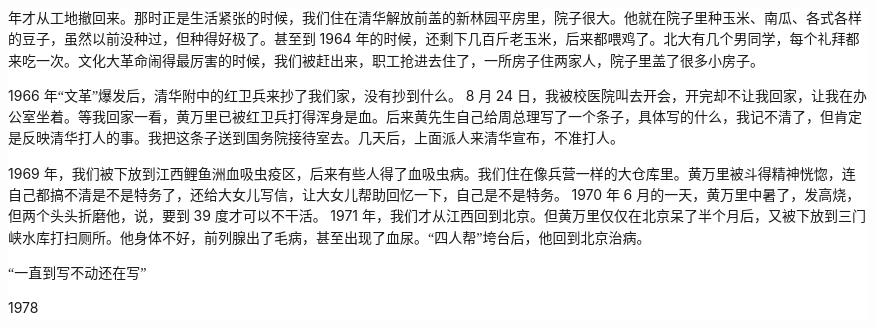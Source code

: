   <span lang="ZH-CN" style='font-family:宋体;mso-ascii-font-family:"Times New Roman"'>
   年才从工地撤回来。那时正是生活紧张的时候，我们住在清华解放前盖的新林园平房里，院子很大。他就在院子里种玉米、南瓜、各式各样的豆子，虽然以前没种过，但种得好极了。甚至到
  </span>
  1964
  <span lang="ZH-CN" style='font-family:宋体;mso-ascii-font-family:"Times New Roman"'>
   年的时候，还剩下几百斤老玉米，后来都喂鸡了。北大有几个男同学，每个礼拜都来吃一次。文化大革命闹得最厉害的时候，我们被赶出来，职工抢进去住了，一所房子住两家人，院子里盖了很多小房子。
  </span>
  <o:p>
  </o:p>
 </p>
 <p class="MsoNormal">
  1966
  <span lang="ZH-CN" style='font-family:宋体;mso-ascii-font-family:
"Times New Roman"'>
   年“文革”爆发后，清华附中的红卫兵来抄了我们家，没有抄到什么。
  </span>
  8
  <span lang="ZH-CN" style='font-family:宋体;mso-ascii-font-family:"Times New Roman"'>
   月
  </span>
  24
  <span lang="ZH-CN" style='font-family:宋体;mso-ascii-font-family:"Times New Roman"'>
   日，我被校医院叫去开会，开完却不让我回家，让我在办公室坐着。等我回家一看，黄万里已被红卫兵打得浑身是血。后来黄先生自己给周总理写了一个条子，具体写的什么，我记不清了，但肯定是反映清华打人的事。我把这条子送到国务院接待室去。几天后，上面派人来清华宣布，不准打人。
  </span>
  <o:p>
  </o:p>
 </p>
 <p class="MsoNormal">
  1969
  <span lang="ZH-CN" style='font-family:宋体;mso-ascii-font-family:
"Times New Roman"'>
   年，我们被下放到江西鲤鱼洲血吸虫疫区，后来有些人得了血吸虫病。我们住在像兵营一样的大仓库里。黄万里被斗得精神恍惚，连自己都搞不清是不是特务了，还给大女儿写信，让大女儿帮助回忆一下，自己是不是特务。
  </span>
  1970
  <span lang="ZH-CN" style='font-family:宋体;mso-ascii-font-family:"Times New Roman"'>
   年
  </span>
  6
  <span lang="ZH-CN" style='font-family:宋体;mso-ascii-font-family:"Times New Roman"'>
   月的一天，黄万里中暑了，发高烧，但两个头头折磨他，说，要到
  </span>
  39
  <span lang="ZH-CN" style='font-family:宋体;mso-ascii-font-family:"Times New Roman"'>
   度才可以不干活。
  </span>
  1971
  <span lang="ZH-CN" style='font-family:宋体;mso-ascii-font-family:"Times New Roman"'>
   年，我们才从江西回到北京。但黄万里仅仅在北京呆了半个月后，又被下放到三门峡水库打扫厕所。他身体不好，前列腺出了毛病，甚至出现了血尿。“四人帮”垮台后，他回到北京治病。
  </span>
  <o:p>
  </o:p>
 </p>
 <p class="MsoNormal">
  <span lang="ZH-CN" style='font-family:宋体;mso-ascii-font-family:
"Times New Roman"'>
   “一直到写不动还在写”
  </span>
  <o:p>
  </o:p>
 </p>
 <p class="MsoNormal">
  1978
  <span lang="ZH-CN" style='font-family:宋体;mso-ascii-font-family: